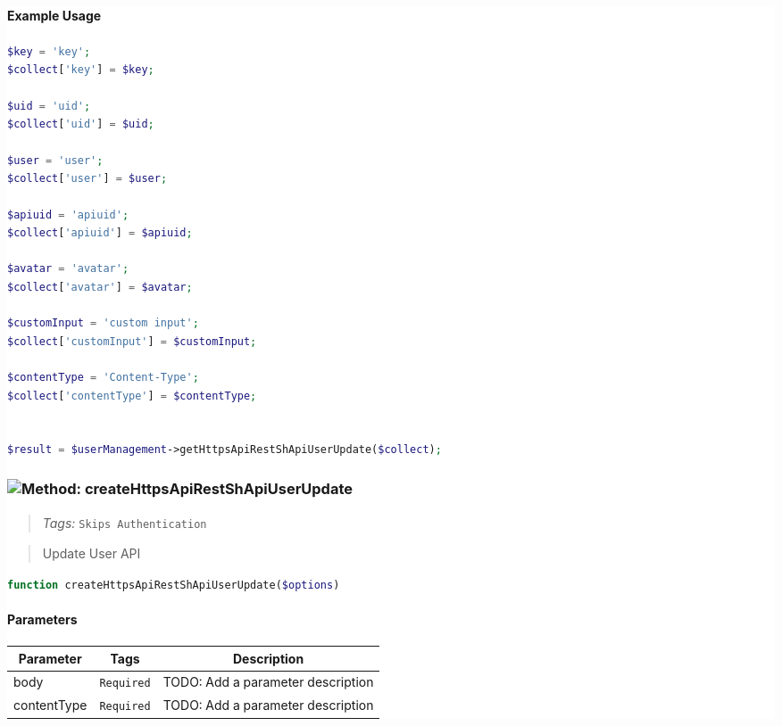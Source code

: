 

#### Example Usage

```php
$key = 'key';
$collect['key'] = $key;

$uid = 'uid';
$collect['uid'] = $uid;

$user = 'user';
$collect['user'] = $user;

$apiuid = 'apiuid';
$collect['apiuid'] = $apiuid;

$avatar = 'avatar';
$collect['avatar'] = $avatar;

$customInput = 'custom input';
$collect['customInput'] = $customInput;

$contentType = 'Content-Type';
$collect['contentType'] = $contentType;


$result = $userManagement->getHttpsApiRestShApiUserUpdate($collect);

```


### <a name="create_https_api_rest_sh_api_user_update"></a>![Method: ](https://apidocs.io/img/method.png ".UserManagementController.createHttpsApiRestShApiUserUpdate") createHttpsApiRestShApiUserUpdate

> *Tags:*  ``` Skips Authentication ``` 

> Update User API


```php
function createHttpsApiRestShApiUserUpdate($options)
```

#### Parameters

| Parameter | Tags | Description |
|-----------|------|-------------|
| body |  ``` Required ```  | TODO: Add a parameter description |
| contentType |  ``` Required ```  | TODO: Add a parameter description |


